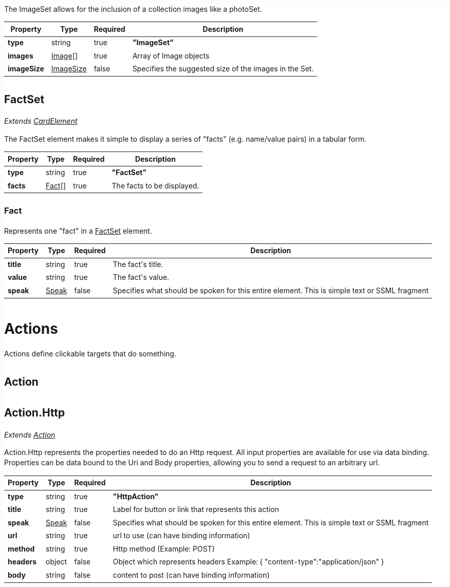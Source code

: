 The ImageSet allows for the inclusion of a collection images like a photoSet.

| Property | Type | Required | Description |
|---|---|---|---|
| **type**| string | true | **"ImageSet"** |
| **images**| [Image](#image)[] | true | Array of Image objects |
| **imageSize** | [ImageSize](#imagesize) | false | Specifies the suggested size of the images in the Set. |

## FactSet 
*Extends [CardElement](#CardElement)*

The FactSet element makes it simple to display a series of "facts" (e.g. name/value pairs) in a tabular form.

| Property | Type | Required | Description |
|---|---|---|---|
| **type**| string | true | **"FactSet"** |
| **facts** | [Fact](#fact)[] | true| The facts to be displayed. |

### Fact 
Represents one "fact" in a [FactSet](#factset) element.

| Property | Type | Required | Description |
|---|---|---|---|
| **title** | string | true | The fact's title. |
| **value** | string | true |The fact's value. |
| **speak** | [Speak](/Microsoft/AdaptiveCards/blob/master/docs/SpeechAndAdvancedCustomization.md) | false | Specifies what should be spoken for this entire element.  This is simple text or SSML fragment |


# Actions
Actions define clickable targets that do something.

## Action

## Action.Http
*Extends [Action](#action)*

Action.Http represents the properties needed to do an Http request. All input properties are available for use via 
data binding.  Properties can be data bound to the Uri and Body properties, allowing you to send a request
to an arbitrary url.

| Property | Type | Required | Description |
|---|---|---|---|
| **type**| string | true | **"HttpAction"** |
| **title** | string | true | Label for button or link that represents this action |
| **speak** | [Speak](/Microsoft/AdaptiveCards/blob/master/docs/SpeechAndAdvancedCustomization.md) | false | Specifies what should be spoken for this entire element.  This is simple text or SSML fragment |
| **url** | string | true | url to use (can have binding information) |
| **method** | string | true | Http method (Example: POST) |
| **headers** | object | false | Object which represents headers Example: { "content-type":"application/json" }  |
| **body** | string | false | content to post (can have binding information) |
